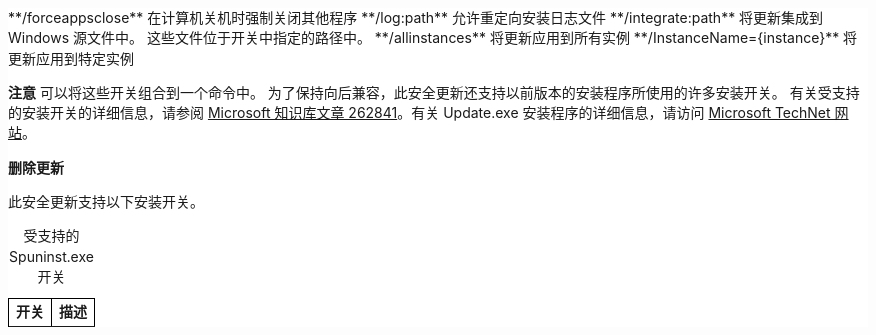 </tr>
<tr class="alternateRow">
<td style="border:1px solid black;">
**/forceappsclose**
</td>
<td style="border:1px solid black;">
在计算机关机时强制关闭其他程序
</td>
</tr>
<tr>
<td style="border:1px solid black;">
**/log:path**
</td>
<td style="border:1px solid black;">
允许重定向安装日志文件
</td>
</tr>
<tr class="alternateRow">
<td style="border:1px solid black;">
**/integrate:path**
</td>
<td style="border:1px solid black;">
将更新集成到 Windows 源文件中。 这些文件位于开关中指定的路径中。
</td>
</tr>
<tr>
<td style="border:1px solid black;">
**/allinstances**
</td>
<td style="border:1px solid black;">
将更新应用到所有实例
</td>
</tr>
<tr class="alternateRow">
<td style="border:1px solid black;">
**/InstanceName={instance}**
</td>
<td style="border:1px solid black;">
将更新应用到特定实例
</td>
</tr>
</table>

**注意** 可以将这些开关组合到一个命令中。 为了保持向后兼容，此安全更新还支持以前版本的安装程序所使用的许多安装开关。 有关受支持的安装开关的详细信息，请参阅 [Microsoft 知识库文章 262841](http://support.microsoft.com/kb/262841)。有关 Update.exe 安装程序的详细信息，请访问 [Microsoft TechNet 网站](http://go.microsoft.com/fwlink/?linkid=38951)。

**删除更新**

此安全更新支持以下安装开关。

<p></p> 
<table class="dataTable">
<caption>
受支持的 Spuninst.exe 开关
</caption>
<tr class="thead">
<th style="border:1px solid black;">
开关
</th>
<th style="border:1px solid black;">
描述
</th>
</tr>
<tr>